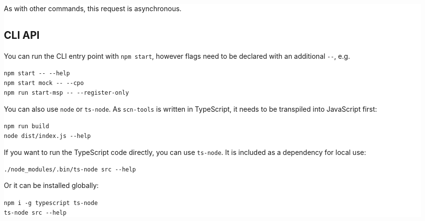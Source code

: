 As with other commands, this request is asynchronous.

## CLI API

You can run the CLI entry point with `npm start`, however flags need to be declared with an additional `--`, e.g.

```
npm start -- --help
npm start mock -- --cpo
npm run start-msp -- --register-only
```

You can also use `node` or `ts-node`. As `scn-tools` is written in TypeScript, it needs to be
transpiled into JavaScript first:

```
npm run build
node dist/index.js --help
```

If you want to run the TypeScript code directly, you can use `ts-node`. It is included as a dependency for local use:

```
./node_modules/.bin/ts-node src --help
```

Or it can be installed globally:

```
npm i -g typescript ts-node
ts-node src --help
```
